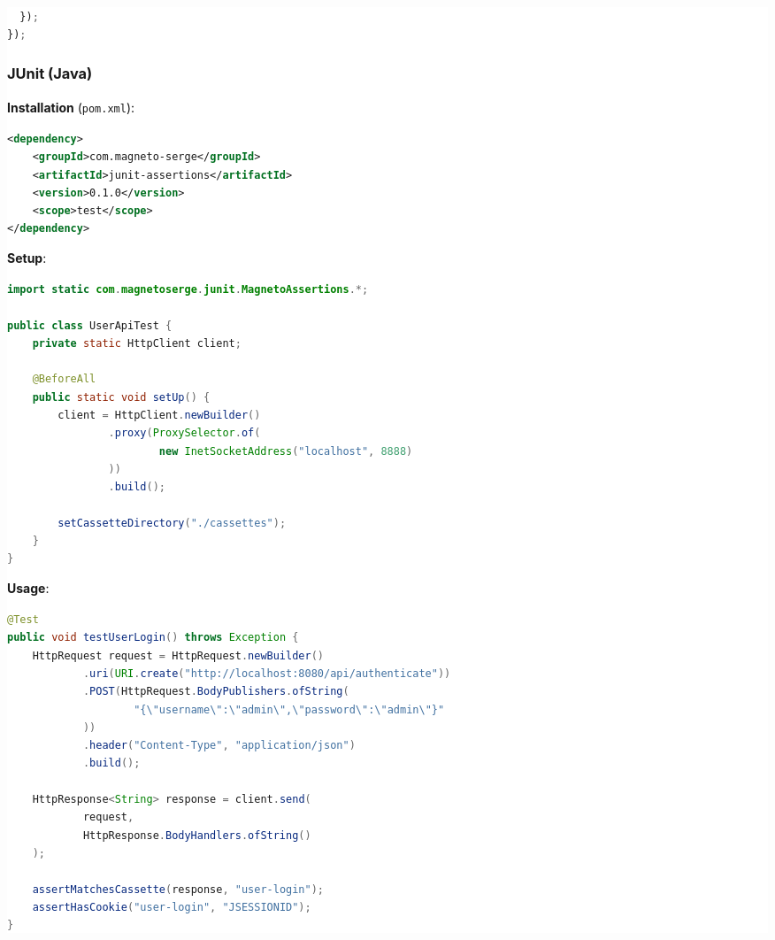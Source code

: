 ```javascript
  });
});
```

### JUnit (Java)

**Installation** (`pom.xml`):
```xml
<dependency>
    <groupId>com.magneto-serge</groupId>
    <artifactId>junit-assertions</artifactId>
    <version>0.1.0</version>
    <scope>test</scope>
</dependency>
```

**Setup**:
```java
import static com.magnetoserge.junit.MagnetoAssertions.*;

public class UserApiTest {
    private static HttpClient client;

    @BeforeAll
    public static void setUp() {
        client = HttpClient.newBuilder()
                .proxy(ProxySelector.of(
                        new InetSocketAddress("localhost", 8888)
                ))
                .build();

        setCassetteDirectory("./cassettes");
    }
}
```

**Usage**:
```java
@Test
public void testUserLogin() throws Exception {
    HttpRequest request = HttpRequest.newBuilder()
            .uri(URI.create("http://localhost:8080/api/authenticate"))
            .POST(HttpRequest.BodyPublishers.ofString(
                    "{\"username\":\"admin\",\"password\":\"admin\"}"
            ))
            .header("Content-Type", "application/json")
            .build();

    HttpResponse<String> response = client.send(
            request,
            HttpResponse.BodyHandlers.ofString()
    );

    assertMatchesCassette(response, "user-login");
    assertHasCookie("user-login", "JSESSIONID");
}
```
